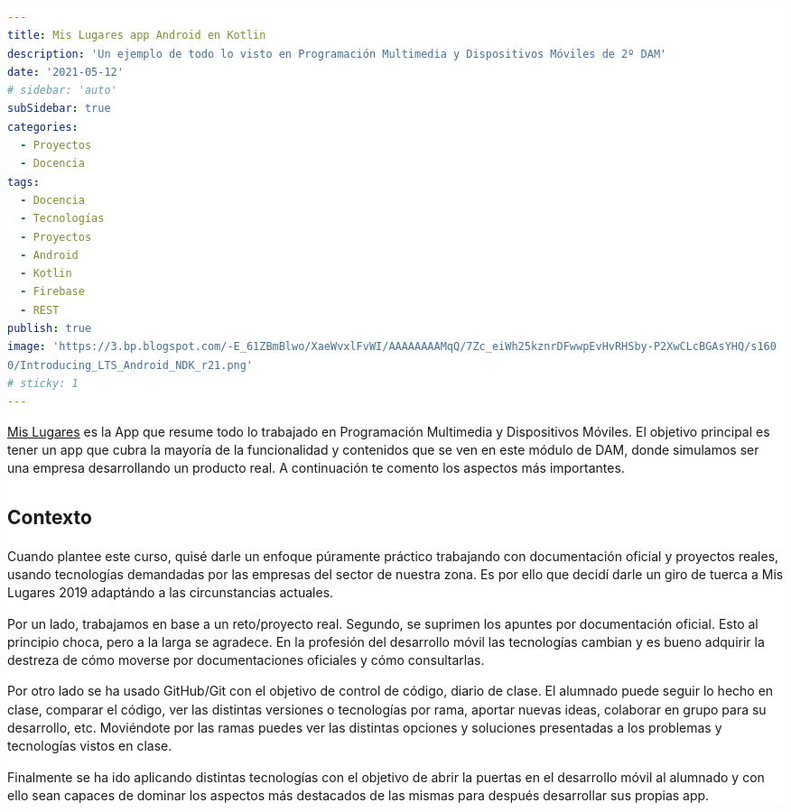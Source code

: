 ```yaml
---
title: Mis Lugares app Android en Kotlin
description: 'Un ejemplo de todo lo visto en Programación Multimedia y Dispositivos Móviles de 2º DAM'
date: '2021-05-12'
# sidebar: 'auto'
subSidebar: true
categories:
  - Proyectos
  - Docencia
tags:
  - Docencia
  - Tecnologías
  - Proyectos
  - Android
  - Kotlin
  - Firebase
  - REST
publish: true
image: 'https://3.bp.blogspot.com/-E_61ZBmBlwo/XaeWvxlFvWI/AAAAAAAAMqQ/7Zc_eiWh25kznrDFwwpEvHvRHSby-P2XwCLcBGAsYHQ/s1600/Introducing_LTS_Android_NDK_r21.png'
# sticky: 1
---
```


[Mis Lugares](https://github.com/joseluisgs/MisLugares) es la App que resume todo lo trabajado en Programación Multimedia y Dispositivos Móviles. El objetivo principal es tener un app que cubra la mayoría de la funcionalidad y contenidos que se ven en este módulo de DAM, donde simulamos ser una empresa desarrollando un producto real. A continuación te comento los aspectos más importantes.



## Contexto

Cuando plantee este curso, quisé darle un enfoque púramente práctico trabajando con documentación oficial y proyectos reales, usando tecnologías demandadas por las empresas del sector de nuestra zona. Es por ello que decidí darle un giro de tuerca a Mis Lugares 2019 adaptándo a las circunstancias actuales.

Por un lado, trabajamos en base a un reto/proyecto real. Segundo, se suprimen los apuntes por documentación oficial. Esto al principio choca, pero a la larga se agradece. En la profesión del desarrollo móvil las tecnologías cambian y es bueno adquirir la destreza de cómo moverse por documentaciones oficiales y cómo consultarlas.

Por otro lado se ha usado GitHub/Git con el objetivo de control de código, diario de clase. El alumnado puede seguir lo hecho en clase, comparar el código, ver las distintas versiones o tecnologías por rama, aportar nuevas ideas, colaborar en grupo para su desarrollo, etc. Moviéndote por las ramas puedes ver las distintas opciones y soluciones presentadas a los problemas y tecnologías vistos en clase.

Finalmente se ha ido aplicando distintas tecnologías con el objetivo de abrir la puertas en el desarrollo móvil al alumnado y con ello sean capaces de dominar los aspectos más destacados de las mismas para después desarrollar sus propias app.
